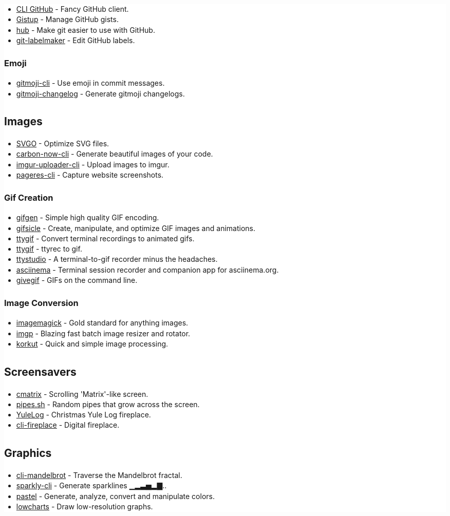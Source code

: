 *   [CLI GitHub](https://github.com/IonicaBizau/cli-github) - Fancy GitHub client.
*   [Gistup](https://github.com/mbostock/gistup) - Manage GitHub gists.
*   [hub](https://github.com/github/hub) - Make git easier to use with GitHub.
*   [git-labelmaker](https://github.com/himynameisdave/git-labelmaker) - Edit GitHub labels.

### Emoji

*   [gitmoji-cli](https://github.com/carloscuesta/gitmoji-cli) - Use emoji in commit messages.
*   [gitmoji-changelog](https://github.com/frinyvonnick/gitmoji-changelog) - Generate gitmoji changelogs.

## Images

*   [SVGO](https://github.com/svg/svgo) - Optimize SVG files.
*   [carbon-now-cli](https://github.com/mixn/carbon-now-cli) - Generate beautiful images of your code.
*   [imgur-uploader-cli](https://github.com/kevva/imgur-uploader-cli) - Upload images to imgur.
*   [pageres-cli](https://github.com/sindresorhus/pageres-cli) - Capture website screenshots.

### Gif Creation

*   [gifgen](https://github.com/lukechilds/gifgen) - Simple high quality GIF encoding.
*   [gifsicle](https://github.com/kohler/gifsicle) - Create, manipulate, and optimize GIF images and animations.
*   [ttygif](https://github.com/icholy/ttygif) - Convert terminal recordings to animated gifs.
*   [ttygif](https://github.com/sugyan/ttygif) - ttyrec to gif.
*   [ttystudio](https://github.com/chjj/ttystudio) - A terminal-to-gif recorder minus the headaches.
*   [asciinema](https://github.com/asciinema/asciinema) - Terminal session recorder and companion app for asciinema.org.
*   [givegif](https://github.com/passy/givegif) - GIFs on the command line.

### Image Conversion

*   [imagemagick](https://imagemagick.org) - Gold standard for anything images.
*   [imgp](https://github.com/jarun/imgp) - Blazing fast batch image resizer and rotator.
*   [korkut](https://github.com/oguzhaninan/korkut) - Quick and simple image processing.

## Screensavers

*   [cmatrix](https://github.com/Treri/cmatrix) - Scrolling 'Matrix'-like screen.
*   [pipes.sh](https://github.com/pipeseroni/pipes.sh) - Random pipes that grow across the screen.
*   [YuleLog](https://github.com/Duroktar/YuleLog) - Christmas Yule Log fireplace.
*   [cli-fireplace](https://github.com/dolsup/cli-fireplace) - Digital fireplace.

## Graphics

*   [cli-mandelbrot](https://github.com/danyshaanan/cli-mandelbrot) - Traverse the Mandelbrot fractal.
*   [sparkly-cli](https://github.com/sindresorhus/sparkly-cli) - Generate sparklines ▁▂▃▅▂▇..
*   [pastel](https://github.com/sharkdp/pastel) - Generate, analyze, convert and manipulate colors.
*   [lowcharts](https://github.com/juan-leon/lowcharts) - Draw low-resolution graphs.
